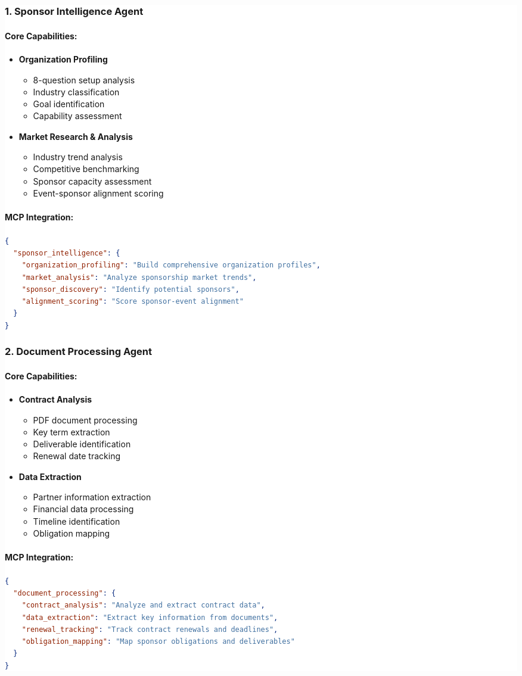 ### **1. Sponsor Intelligence Agent**

#### **Core Capabilities:**
- **Organization Profiling**
  - 8-question setup analysis
  - Industry classification
  - Goal identification
  - Capability assessment

- **Market Research & Analysis**
  - Industry trend analysis
  - Competitive benchmarking
  - Sponsor capacity assessment
  - Event-sponsor alignment scoring

#### **MCP Integration:**
```json
{
  "sponsor_intelligence": {
    "organization_profiling": "Build comprehensive organization profiles",
    "market_analysis": "Analyze sponsorship market trends",
    "sponsor_discovery": "Identify potential sponsors",
    "alignment_scoring": "Score sponsor-event alignment"
  }
}
```

### **2. Document Processing Agent**

#### **Core Capabilities:**
- **Contract Analysis**
  - PDF document processing
  - Key term extraction
  - Deliverable identification
  - Renewal date tracking

- **Data Extraction**
  - Partner information extraction
  - Financial data processing
  - Timeline identification
  - Obligation mapping

#### **MCP Integration:**
```json
{
  "document_processing": {
    "contract_analysis": "Analyze and extract contract data",
    "data_extraction": "Extract key information from documents",
    "renewal_tracking": "Track contract renewals and deadlines",
    "obligation_mapping": "Map sponsor obligations and deliverables"
  }
}
```
